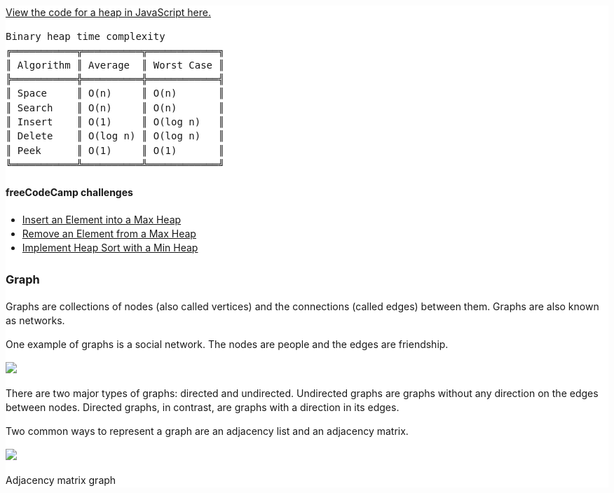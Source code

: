 [View the code for a heap in JavaScript here.](https://codepen.io/beaucarnes/pen/JNvENQ?editors=0011)

<pre name="9509" id="9509" class="graf graf--pre graf-after--p">Binary heap time complexity  
╔═══════════╦══════════╦════════════╗  
║ Algorithm ║ Average  ║ Worst Case ║  
╠═══════════╬══════════╬════════════╣  
║ Space     ║ O(n)     ║ O(n)       ║  
║ Search    ║ O(n)     ║ O(n)       ║  
║ Insert    ║ O(1)     ║ O(log n)   ║  
║ Delete    ║ O(log n) ║ O(log n)   ║  
║ Peek      ║ O(1)     ║ O(1)       ║  
╚═══════════╩══════════╩════════════╝</pre>





<iframe data-width="854" data-height="480" width="700" height="393" src="/media/9d209b599c35e2c123d9ef597b7bcbdd?postId=aaff6c06fb2b" data-media-id="9d209b599c35e2c123d9ef597b7bcbdd" data-thumbnail="https://i.embed.ly/1/image?url=https%3A%2F%2Fi.ytimg.com%2Fvi%2FdM_JHpfFITs%2Fhqdefault.jpg&amp;key=a19fcc184b9711e1b4764040d3dc5c07" allowfullscreen="" frameborder="0"></iframe>





#### freeCodeCamp challenges

*   [Insert an Element into a Max Heap](http://beta.freecodecamp.com/challenges/coding-interview-data-structure-questions/insert-an-element-into-a-max-heap)
*   [Remove an Element from a Max Heap](http://beta.freecodecamp.com/challenges/coding-interview-data-structure-questions/remove-an-element-from-a-max-heap)
*   [Implement Heap Sort with a Min Heap](http://beta.freecodecamp.com/challenges/coding-interview-data-structure-questions/implement-heap-sort-with-a-min-heap)

### Graph

Graphs are collections of nodes (also called vertices) and the connections (called edges) between them. Graphs are also known as networks.

One example of graphs is a social network. The nodes are people and the edges are friendship.



![](https://cdn-images-1.medium.com/max/1600/1*fYG3B8hi4O2kk6aHvFB5mg.png)



There are two major types of graphs: directed and undirected. Undirected graphs are graphs without any direction on the edges between nodes. Directed graphs, in contrast, are graphs with a direction in its edges.

Two common ways to represent a graph are an adjacency list and an adjacency matrix.



![](https://cdn-images-1.medium.com/max/1600/1*01PEzMXTsl9UOnqiGpfnWw.png)

Adjacency matrix graph
